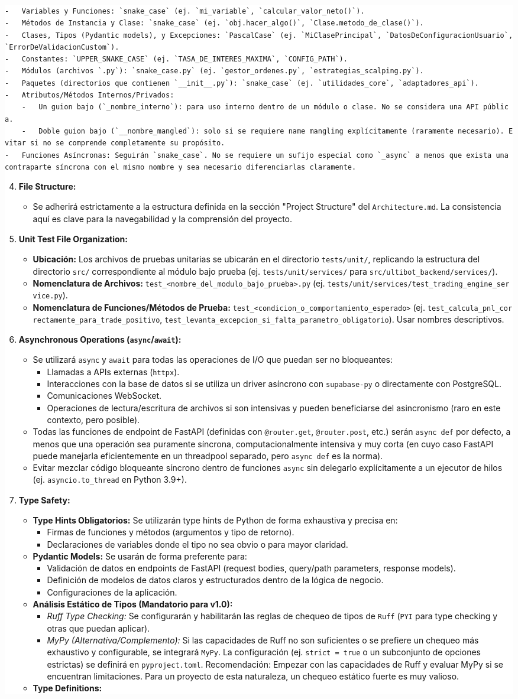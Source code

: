     -   Variables y Funciones: `snake_case` (ej. `mi_variable`, `calcular_valor_neto()`).
    -   Métodos de Instancia y Clase: `snake_case` (ej. `obj.hacer_algo()`, `Clase.metodo_de_clase()`).
    -   Clases, Tipos (Pydantic models), y Excepciones: `PascalCase` (ej. `MiClasePrincipal`, `DatosDeConfiguracionUsuario`, `ErrorDeValidacionCustom`).
    -   Constantes: `UPPER_SNAKE_CASE` (ej. `TASA_DE_INTERES_MAXIMA`, `CONFIG_PATH`).
    -   Módulos (archivos `.py`): `snake_case.py` (ej. `gestor_ordenes.py`, `estrategias_scalping.py`).
    -   Paquetes (directorios que contienen `__init__.py`): `snake_case` (ej. `utilidades_core`, `adaptadores_api`).
    -   Atributos/Métodos Internos/Privados:
        -   Un guion bajo (`_nombre_interno`): para uso interno dentro de un módulo o clase. No se considera una API pública.
        -   Doble guion bajo (`__nombre_mangled`): solo si se requiere name mangling explícitamente (raramente necesario). Evitar si no se comprende completamente su propósito.
    -   Funciones Asíncronas: Seguirán `snake_case`. No se requiere un sufijo especial como `_async` a menos que exista una contraparte síncrona con el mismo nombre y sea necesario diferenciarlas claramente.
4.  **File Structure:**
    
    -   Se adherirá estrictamente a la estructura definida en la sección "Project Structure" del `Architecture.md`. La consistencia aquí es clave para la navegabilidad y la comprensión del proyecto.
5.  **Unit Test File Organization:**
    
    -   **Ubicación:** Los archivos de pruebas unitarias se ubicarán en el directorio `tests/unit/`, replicando la estructura del directorio `src/` correspondiente al módulo bajo prueba (ej. `tests/unit/services/` para `src/ultibot_backend/services/`).
    -   **Nomenclatura de Archivos:** `test_<nombre_del_modulo_bajo_prueba>.py` (ej. `tests/unit/services/test_trading_engine_service.py`).
    -   **Nomenclatura de Funciones/Métodos de Prueba:** `test_<condicion_o_comportamiento_esperado>` (ej. `test_calcula_pnl_correctamente_para_trade_positivo`, `test_levanta_excepcion_si_falta_parametro_obligatorio`). Usar nombres descriptivos.
6.  **Asynchronous Operations (`async`/`await`):**
    
    -   Se utilizará `async` y `await` para todas las operaciones de I/O que puedan ser no bloqueantes:
        -   Llamadas a APIs externas (`httpx`).
        -   Interacciones con la base de datos si se utiliza un driver asíncrono con `supabase-py` o directamente con PostgreSQL.
        -   Comunicaciones WebSocket.
        -   Operaciones de lectura/escritura de archivos si son intensivas y pueden beneficiarse del asincronismo (raro en este contexto, pero posible).
    -   Todas las funciones de endpoint de FastAPI (definidas con `@router.get`, `@router.post`, etc.) serán `async def` por defecto, a menos que una operación sea puramente síncrona, computacionalmente intensiva y muy corta (en cuyo caso FastAPI puede manejarla eficientemente en un threadpool separado, pero `async def` es la norma).
    -   Evitar mezclar código bloqueante síncrono dentro de funciones `async` sin delegarlo explícitamente a un ejecutor de hilos (ej. `asyncio.to_thread` en Python 3.9+).
7.  **Type Safety:**
    
    -   **Type Hints Obligatorios:** Se utilizarán type hints de Python de forma exhaustiva y precisa en:
        -   Firmas de funciones y métodos (argumentos y tipo de retorno).
        -   Declaraciones de variables donde el tipo no sea obvio o para mayor claridad.
    -   **Pydantic Models:** Se usarán de forma preferente para:
        -   Validación de datos en endpoints de FastAPI (request bodies, query/path parameters, response models).
        -   Definición de modelos de datos claros y estructurados dentro de la lógica de negocio.
        -   Configuraciones de la aplicación.
    -   **Análisis Estático de Tipos (Mandatorio para v1.0):**
        -   _Ruff Type Checking:_ Se configurarán y habilitarán las reglas de chequeo de tipos de `Ruff` (`PYI` para type checking y otras que puedan aplicar).
        -   _MyPy (Alternativa/Complemento):_ Si las capacidades de Ruff no son suficientes o se prefiere un chequeo más exhaustivo y configurable, se integrará `MyPy`. La configuración (ej. `strict = true` o un subconjunto de opciones estrictas) se definirá en `pyproject.toml`. Recomendación: Empezar con las capacidades de Ruff y evaluar MyPy si se encuentran limitaciones. Para un proyecto de esta naturaleza, un chequeo estático fuerte es muy valioso.
    -   **Type Definitions:**